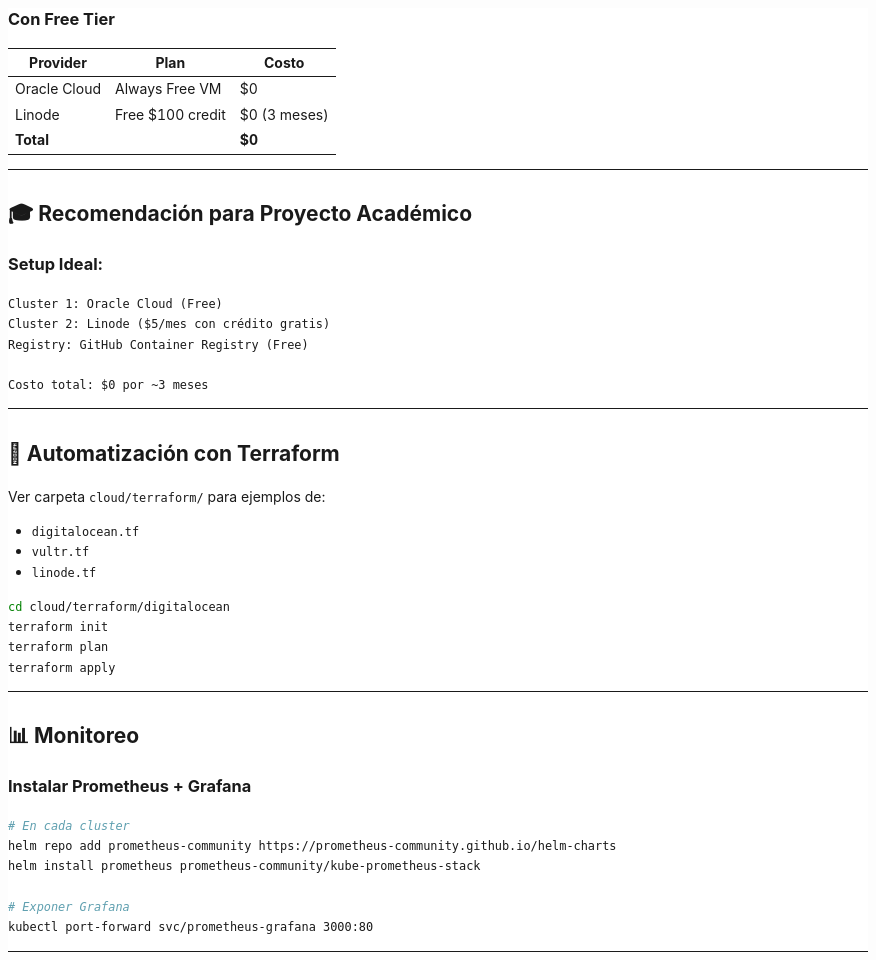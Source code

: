 ### Con Free Tier

| Provider | Plan | Costo |
|----------|------|-------|
| Oracle Cloud | Always Free VM | $0 |
| Linode | Free $100 credit | $0 (3 meses) |
| **Total** | | **$0** |

---

## 🎓 Recomendación para Proyecto Académico

### Setup Ideal:
```
Cluster 1: Oracle Cloud (Free)
Cluster 2: Linode ($5/mes con crédito gratis)
Registry: GitHub Container Registry (Free)

Costo total: $0 por ~3 meses
```

---

## 🔄 Automatización con Terraform

Ver carpeta `cloud/terraform/` para ejemplos de:
- `digitalocean.tf`
- `vultr.tf`
- `linode.tf`

```bash
cd cloud/terraform/digitalocean
terraform init
terraform plan
terraform apply
```

---

## 📊 Monitoreo

### Instalar Prometheus + Grafana

```bash
# En cada cluster
helm repo add prometheus-community https://prometheus-community.github.io/helm-charts
helm install prometheus prometheus-community/kube-prometheus-stack

# Exponer Grafana
kubectl port-forward svc/prometheus-grafana 3000:80
```

---